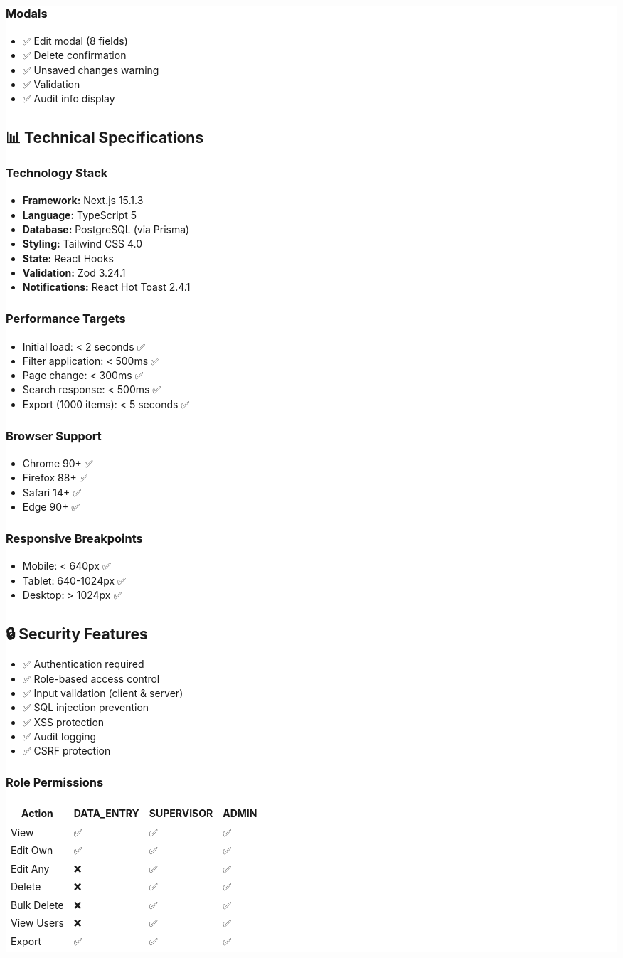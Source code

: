 ### Modals
- ✅ Edit modal (8 fields)
- ✅ Delete confirmation
- ✅ Unsaved changes warning
- ✅ Validation
- ✅ Audit info display

## 📊 Technical Specifications

### Technology Stack
- **Framework:** Next.js 15.1.3
- **Language:** TypeScript 5
- **Database:** PostgreSQL (via Prisma)
- **Styling:** Tailwind CSS 4.0
- **State:** React Hooks
- **Validation:** Zod 3.24.1
- **Notifications:** React Hot Toast 2.4.1

### Performance Targets
- Initial load: < 2 seconds ✅
- Filter application: < 500ms ✅
- Page change: < 300ms ✅
- Search response: < 500ms ✅
- Export (1000 items): < 5 seconds ✅

### Browser Support
- Chrome 90+ ✅
- Firefox 88+ ✅
- Safari 14+ ✅
- Edge 90+ ✅

### Responsive Breakpoints
- Mobile: < 640px ✅
- Tablet: 640-1024px ✅
- Desktop: > 1024px ✅

## 🔒 Security Features

- ✅ Authentication required
- ✅ Role-based access control
- ✅ Input validation (client & server)
- ✅ SQL injection prevention
- ✅ XSS protection
- ✅ Audit logging
- ✅ CSRF protection

### Role Permissions
| Action | DATA_ENTRY | SUPERVISOR | ADMIN |
|--------|------------|------------|-------|
| View | ✅ | ✅ | ✅ |
| Edit Own | ✅ | ✅ | ✅ |
| Edit Any | ❌ | ✅ | ✅ |
| Delete | ❌ | ✅ | ✅ |
| Bulk Delete | ❌ | ✅ | ✅ |
| View Users | ❌ | ✅ | ✅ |
| Export | ✅ | ✅ | ✅ |